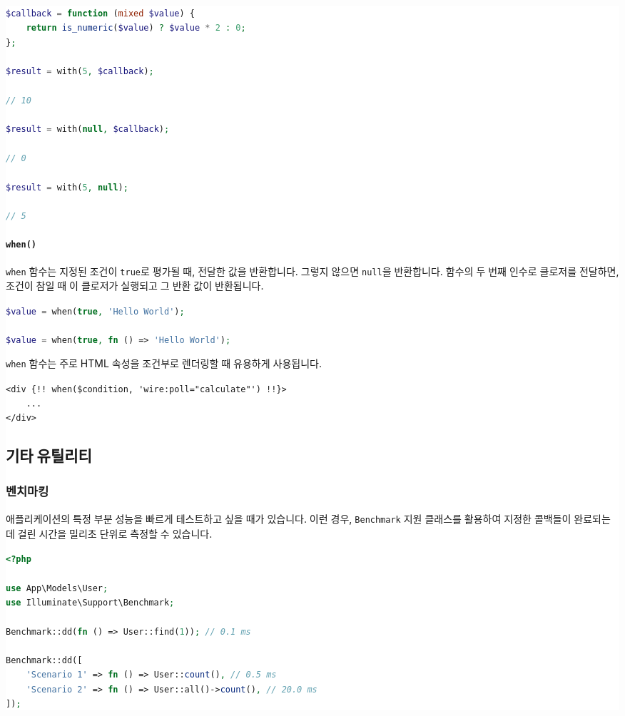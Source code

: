 ```php
$callback = function (mixed $value) {
    return is_numeric($value) ? $value * 2 : 0;
};

$result = with(5, $callback);

// 10

$result = with(null, $callback);

// 0

$result = with(5, null);

// 5
```

<a name="method-when"></a>
#### `when()`

`when` 함수는 지정된 조건이 `true`로 평가될 때, 전달한 값을 반환합니다. 그렇지 않으면 `null`을 반환합니다. 함수의 두 번째 인수로 클로저를 전달하면, 조건이 참일 때 이 클로저가 실행되고 그 반환 값이 반환됩니다.

```php
$value = when(true, 'Hello World');

$value = when(true, fn () => 'Hello World');
```

`when` 함수는 주로 HTML 속성을 조건부로 렌더링할 때 유용하게 사용됩니다.

```blade
<div {!! when($condition, 'wire:poll="calculate"') !!}>
    ...
</div>
```

<a name="other-utilities"></a>
## 기타 유틸리티

<a name="benchmarking"></a>
### 벤치마킹

애플리케이션의 특정 부분 성능을 빠르게 테스트하고 싶을 때가 있습니다. 이런 경우, `Benchmark` 지원 클래스를 활용하여 지정한 콜백들이 완료되는 데 걸린 시간을 밀리초 단위로 측정할 수 있습니다.

```php
<?php

use App\Models\User;
use Illuminate\Support\Benchmark;

Benchmark::dd(fn () => User::find(1)); // 0.1 ms

Benchmark::dd([
    'Scenario 1' => fn () => User::count(), // 0.5 ms
    'Scenario 2' => fn () => User::all()->count(), // 20.0 ms
]);
```
